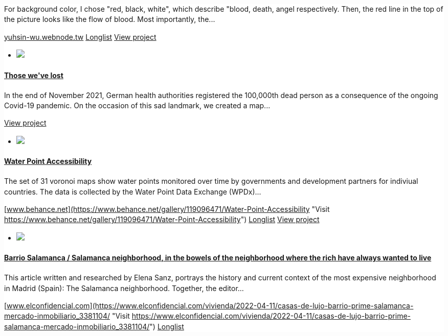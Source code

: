 

For background color, I chose "red, black, white", which describe "blood, death, angel respectively. Then, the red line in the top of the picture looks like the flow of blood. Most importantly, the...


[yuhsin-wu.webnode.tw](https://yuhsin-wu.webnode.tw/ "Visit https://yuhsin-wu.webnode.tw/")
[Longlist](/showcase?action=index&award=2022&controller=showcase&page=1&pcategory=long-list&type=awards "Longlist")
[View project](/showcase/5617-roadkill-species-in-taiwan)
* [![](https://iibawards-prod.s3.amazonaws.com/projects/images/000/005/476/medium.png?1664642924)](/showcase/5476-those-we-ve-lost)

#### [Those we've lost](/showcase/5476-those-we-ve-lost)



In the end of November 2021, German health authorities registered the 100,000th dead person as a consequence of the ongoing Covid-19 pandemic. On the occasion of this sad landmark, we created a map...


[View project](/showcase/5476-those-we-ve-lost)
* [![](https://iibawards-prod.s3.amazonaws.com/projects/images/000/005/012/medium.png?1664547188)](/showcase/5012-water-point-accessibility)

#### [Water Point Accessibility](/showcase/5012-water-point-accessibility)



The set of 31 voronoi maps show water points monitored over time by governments and development partners for indiviual countries.
The data is collected by the Water Point Data Exchange (WPDx)...


[www.behance.net](https://www.behance.net/gallery/119096471/Water-Point-Accessibility "Visit https://www.behance.net/gallery/119096471/Water-Point-Accessibility")
[Longlist](/showcase?action=index&award=2022&controller=showcase&page=1&pcategory=long-list&type=awards "Longlist")
[View project](/showcase/5012-water-point-accessibility)
* [![](https://iibawards-prod.s3.amazonaws.com/projects/images/000/004/963/medium.jpg?1664542001)](/showcase/4963-barrio-salamanca-salamanca-neighborhood-in-the-bowels-of-the-neighborhood-where-the-rich-have-always-wanted-to-live)

#### [Barrio Salamanca / Salamanca neighborhood, in the bowels of the neighborhood where the rich have always wanted to live](/showcase/4963-barrio-salamanca-salamanca-neighborhood-in-the-bowels-of-the-neighborhood-where-the-rich-have-always-wanted-to-live)



This article written and researched by Elena Sanz, portrays the history and current context of the most expensive neighborhood in Madrid (Spain): The Salamanca neighborhood. Together, the editor...



[www.elconfidencial.com](https://www.elconfidencial.com/vivienda/2022-04-11/casas-de-lujo-barrio-prime-salamanca-mercado-inmobiliario_3381104/ "Visit https://www.elconfidencial.com/vivienda/2022-04-11/casas-de-lujo-barrio-prime-salamanca-mercado-inmobiliario_3381104/")
[Longlist](/showcase?action=index&award=2022&controller=showcase&page=1&pcategory=long-list&type=awards "Longlist")
